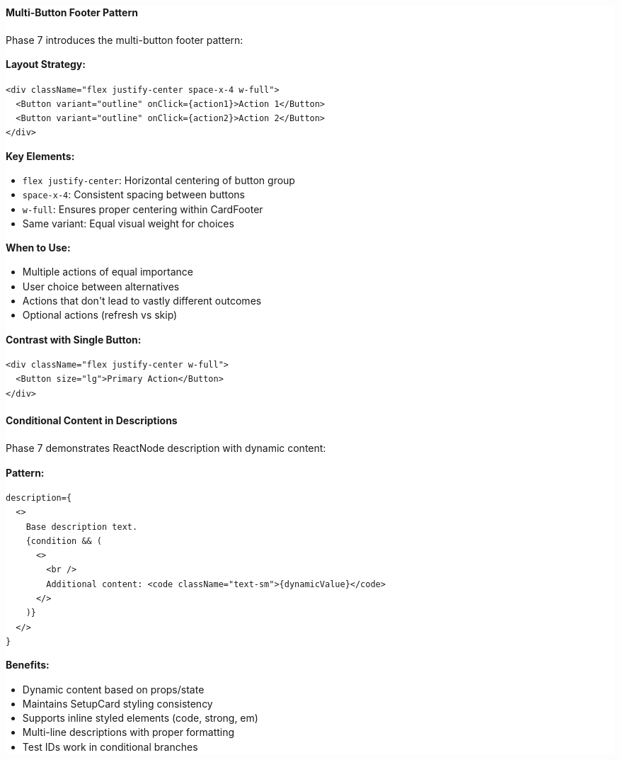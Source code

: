 #### Multi-Button Footer Pattern

Phase 7 introduces the multi-button footer pattern:

**Layout Strategy:**
```tsx
<div className="flex justify-center space-x-4 w-full">
  <Button variant="outline" onClick={action1}>Action 1</Button>
  <Button variant="outline" onClick={action2}>Action 2</Button>
</div>
```

**Key Elements:**
- `flex justify-center`: Horizontal centering of button group
- `space-x-4`: Consistent spacing between buttons
- `w-full`: Ensures proper centering within CardFooter
- Same variant: Equal visual weight for choices

**When to Use:**
- Multiple actions of equal importance
- User choice between alternatives
- Actions that don't lead to vastly different outcomes
- Optional actions (refresh vs skip)

**Contrast with Single Button:**
```tsx
<div className="flex justify-center w-full">
  <Button size="lg">Primary Action</Button>
</div>
```

#### Conditional Content in Descriptions

Phase 7 demonstrates ReactNode description with dynamic content:

**Pattern:**
```tsx
description={
  <>
    Base description text.
    {condition && (
      <>
        <br />
        Additional content: <code className="text-sm">{dynamicValue}</code>
      </>
    )}
  </>
}
```

**Benefits:**
- Dynamic content based on props/state
- Maintains SetupCard styling consistency
- Supports inline styled elements (code, strong, em)
- Multi-line descriptions with proper formatting
- Test IDs work in conditional branches
